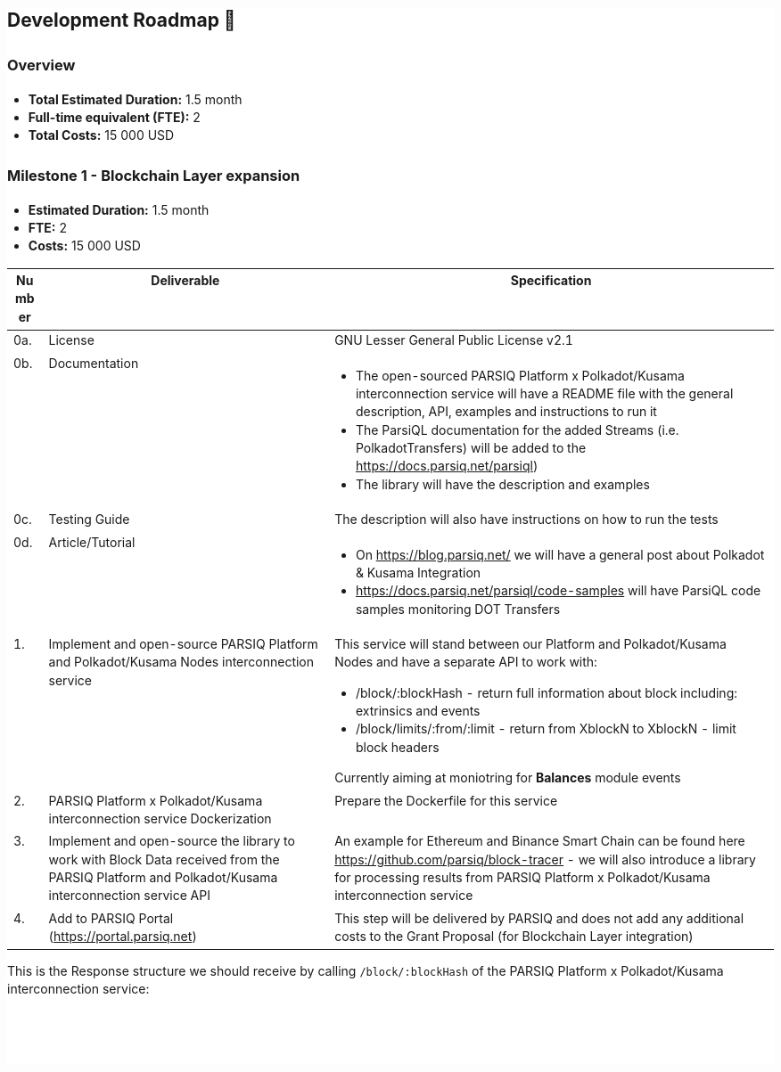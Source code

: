 ## Development Roadmap :nut_and_bolt:

### Overview
* **Total Estimated Duration:** 1.5 month
* **Full-time equivalent (FTE):** 2
* **Total Costs:** 15 000 USD

### Milestone 1 - Blockchain Layer expansion
* **Estimated Duration:** 1.5 month
* **FTE:**  2
* **Costs:** 15 000 USD

| Number | Deliverable | Specification |
| ------------- | ------------- | ------------- |
| 0a. | License | GNU Lesser General Public License v2.1 |
| 0b. | Documentation | <ul><li>The open-sourced PARSIQ Platform x Polkadot/Kusama interconnection service will have a README file with the general description, API, examples and instructions to run it</li><li>The ParsiQL documentation for the added Streams (i.e. PolkadotTransfers) will be added to the https://docs.parsiq.net/parsiql)</li><li>The library will have the description and examples</li> |
| 0c. | Testing Guide | The description will also have instructions on how to run the tests | 
| 0d. | Article/Tutorial | <ul><li> On https://blog.parsiq.net/ we will have a general post about Polkadot & Kusama Integration</li><li>https://docs.parsiq.net/parsiql/code-samples will have ParsiQL code samples monitoring DOT Transfers</li></ul> |
| 1. | Implement and open-source PARSIQ Platform and Polkadot/Kusama Nodes interconnection service | This service will stand between our Platform and Polkadot/Kusama Nodes and have a separate API to work with: <ul><li>/block/:blockHash - return full information about block including: extrinsics and events</li><li>/block/limits/:from/:limit - return from XblockN to XblockN - limit block headers</li></ul> Currently aiming at moniotring for **Balances** module events |
| 2. | PARSIQ Platform x Polkadot/Kusama interconnection service Dockerization | Prepare the Dockerfile for this service |
| 3. | Implement and open-source the library to work with Block Data received from the PARSIQ Platform and Polkadot/Kusama interconnection service API | An example for Ethereum and Binance Smart Chain can be found here https://github.com/parsiq/block-tracer - we will also introduce a library for processing results from PARSIQ Platform x Polkadot/Kusama interconnection service |
| 4. | Add to PARSIQ Portal (https://portal.parsiq.net) | This step will be delivered by PARSIQ and does not add any additional costs to the Grant Proposal (for Blockchain Layer integration) |
 
This is the Response structure we should receive by calling ``/block/:blockHash`` of the PARSIQ Platform x Polkadot/Kusama interconnection service:
 
 <code>